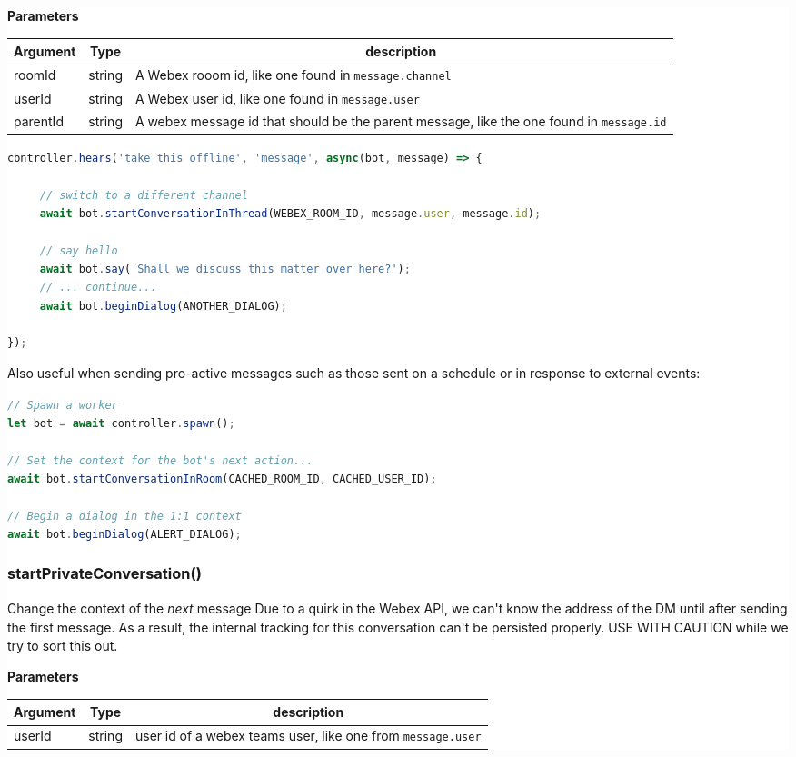 **Parameters**

| Argument | Type | description
|--- |--- |---
| roomId| string | A Webex rooom id, like one found in `message.channel`
| userId| string | A Webex user id, like one found in `message.user`
| parentId| string | A webex message id that should be the parent message, like the one found in `message.id`<br/>



```javascript
controller.hears('take this offline', 'message', async(bot, message) => {

     // switch to a different channel
     await bot.startConversationInThread(WEBEX_ROOM_ID, message.user, message.id);

     // say hello
     await bot.say('Shall we discuss this matter over here?');
     // ... continue...
     await bot.beginDialog(ANOTHER_DIALOG);

});
```

Also useful when sending pro-active messages such as those sent on a schedule or in response to external events:
```javascript
// Spawn a worker
let bot = await controller.spawn();

// Set the context for the bot's next action...
await bot.startConversationInRoom(CACHED_ROOM_ID, CACHED_USER_ID);

// Begin a dialog in the 1:1 context
await bot.beginDialog(ALERT_DIALOG);
```


<a name="startPrivateConversation"></a>
### startPrivateConversation()
Change the context of the _next_ message
Due to a quirk in the Webex API, we can't know the address of the DM until after sending the first message.
As a result, the internal tracking for this conversation can't be persisted properly.
USE WITH CAUTION while we try to sort this out.

**Parameters**

| Argument | Type | description
|--- |--- |---
| userId| string | user id of a webex teams user, like one from `message.user`<br/>

